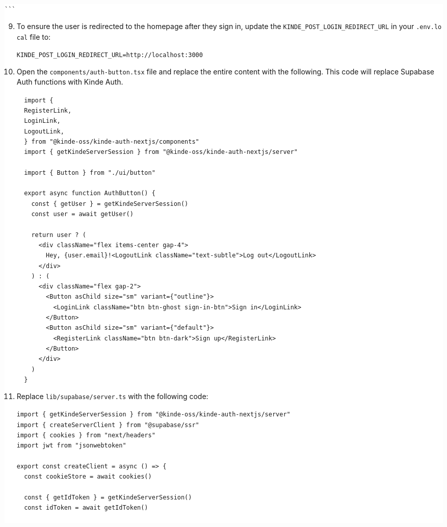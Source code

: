     ```
    
9. To ensure the user is redirected to the homepage after they sign in, update the `KINDE_POST_LOGIN_REDIRECT_URL` in your `.env.local` file to:
    
    ```
    KINDE_POST_LOGIN_REDIRECT_URL=http://localhost:3000
    ```
    
10. Open the `components/auth-button.tsx` file and replace the entire content with the following. This code will replace Supabase Auth functions with Kinde Auth.
    
    ```tsx
      import {
      RegisterLink,
      LoginLink,
      LogoutLink,
      } from "@kinde-oss/kinde-auth-nextjs/components"
      import { getKindeServerSession } from "@kinde-oss/kinde-auth-nextjs/server"
    
      import { Button } from "./ui/button"
    
      export async function AuthButton() {
        const { getUser } = getKindeServerSession()
        const user = await getUser()
    
        return user ? (
          <div className="flex items-center gap-4">
            Hey, {user.email}!<LogoutLink className="text-subtle">Log out</LogoutLink>
          </div>
        ) : (
          <div className="flex gap-2">
            <Button asChild size="sm" variant={"outline"}>
              <LoginLink className="btn btn-ghost sign-in-btn">Sign in</LoginLink>
            </Button>
            <Button asChild size="sm" variant={"default"}>
              <RegisterLink className="btn btn-dark">Sign up</RegisterLink>
            </Button>
          </div>
        )
      }
    ```
    
11. Replace `lib/supabase/server.ts` with the following code:
    
    ```tsx
    import { getKindeServerSession } from "@kinde-oss/kinde-auth-nextjs/server"
    import { createServerClient } from "@supabase/ssr"
    import { cookies } from "next/headers"
    import jwt from "jsonwebtoken"
    
    export const createClient = async () => {
      const cookieStore = await cookies()
    
      const { getIdToken } = getKindeServerSession()
      const idToken = await getIdToken()
    